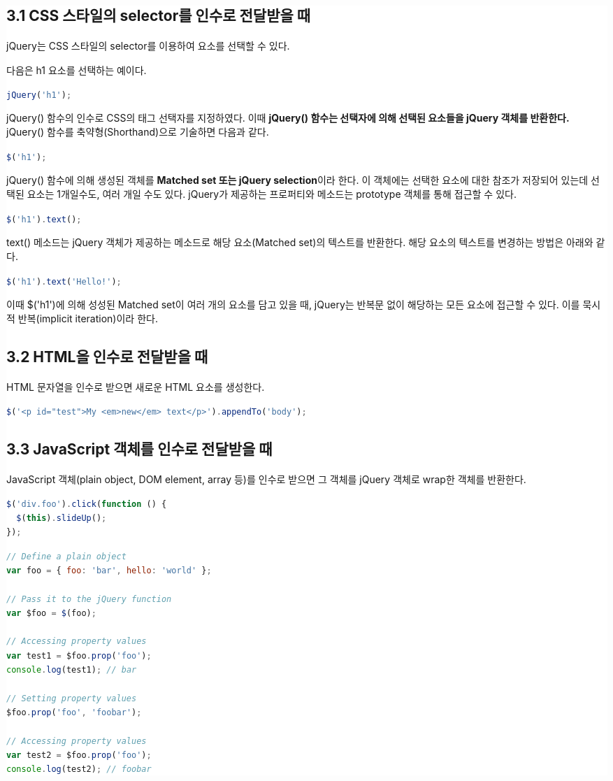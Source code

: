## 3.1 CSS 스타일의 selector를 인수로 전달받을 때

jQuery는 CSS 스타일의 selector를 이용하여 요소를 선택할 수 있다.

다음은 h1 요소를 선택하는 예이다.

```javascript
jQuery('h1');
```

jQuery() 함수의 인수로 CSS의 태그 선택자를 지정하였다. 이때 **jQuery() 함수는 선택자에 의해 선택된 요소들을 jQuery 객체를 반환한다.** jQuery() 함수를 축약형(Shorthand)으로 기술하면 다음과 같다.

```javascript
$('h1');
```

jQuery() 함수에 의해 생성된 객체를 <strong>Matched set 또는 jQuery selection</strong>이라 한다. 이 객체에는 선택한 요소에 대한 참조가 저장되어 있는데 선택된 요소는 1개일수도, 여러 개일 수도 있다. jQuery가 제공하는 프로퍼티와 메소드는 prototype 객체를 통해 접근할 수 있다.

```javascript
$('h1').text();
```

text() 메소드는 jQuery 객체가 제공하는 메소드로 해당 요소(Matched set)의 텍스트를 반환한다. 해당 요소의 텍스트를 변경하는 방법은 아래와 같다.

```javascript
$('h1').text('Hello!');
```

이때 $('h1')에 의해 성성된 Matched set이 여러 개의 요소를 담고 있을 때, jQuery는 반복문 없이 해당하는 모든 요소에 접근할 수 있다. 이를 묵시적 반복(implicit iteration)이라 한다.

## 3.2 HTML을 인수로 전달받을 때

HTML 문자열을 인수로 받으면 새로운 HTML 요소를 생성한다.

```javascript
$('<p id="test">My <em>new</em> text</p>').appendTo('body');
```

## 3.3 JavaScript 객체를 인수로 전달받을 때

JavaScript 객체(plain object, DOM element, array 등)를 인수로 받으면 그 객체를 jQuery 객체로 wrap한 객체를 반환한다.

```javascript
$('div.foo').click(function () {
  $(this).slideUp();
});
```

```javascript
// Define a plain object
var foo = { foo: 'bar', hello: 'world' };

// Pass it to the jQuery function
var $foo = $(foo);

// Accessing property values
var test1 = $foo.prop('foo');
console.log(test1); // bar

// Setting property values
$foo.prop('foo', 'foobar');

// Accessing property values
var test2 = $foo.prop('foo');
console.log(test2); // foobar
```

